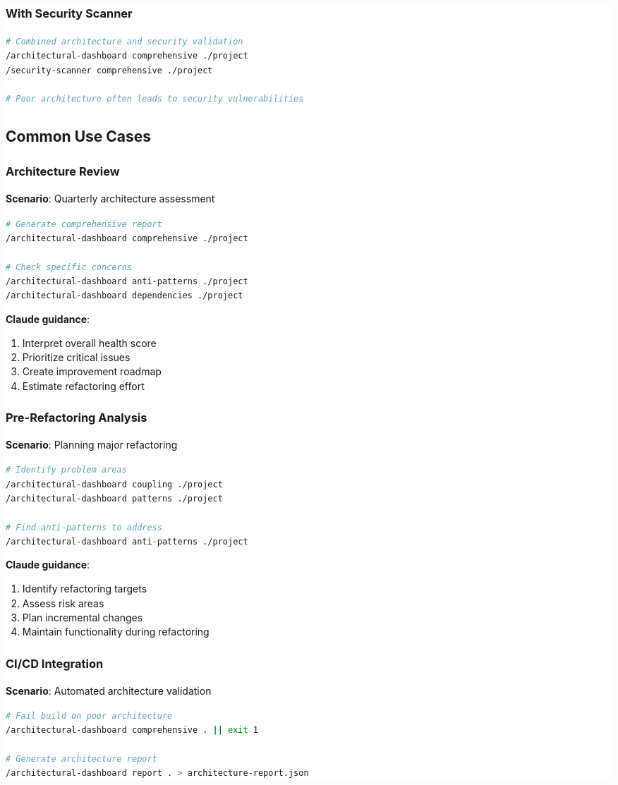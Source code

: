 ### With Security Scanner
```bash
# Combined architecture and security validation
/architectural-dashboard comprehensive ./project
/security-scanner comprehensive ./project

# Poor architecture often leads to security vulnerabilities
```

## Common Use Cases

### Architecture Review
**Scenario**: Quarterly architecture assessment
```bash
# Generate comprehensive report
/architectural-dashboard comprehensive ./project

# Check specific concerns
/architectural-dashboard anti-patterns ./project
/architectural-dashboard dependencies ./project
```

**Claude guidance**:
1. Interpret overall health score
2. Prioritize critical issues
3. Create improvement roadmap
4. Estimate refactoring effort

### Pre-Refactoring Analysis
**Scenario**: Planning major refactoring
```bash
# Identify problem areas
/architectural-dashboard coupling ./project
/architectural-dashboard patterns ./project

# Find anti-patterns to address
/architectural-dashboard anti-patterns ./project
```

**Claude guidance**:
1. Identify refactoring targets
2. Assess risk areas
3. Plan incremental changes
4. Maintain functionality during refactoring

### CI/CD Integration
**Scenario**: Automated architecture validation
```bash
# Fail build on poor architecture
/architectural-dashboard comprehensive . || exit 1

# Generate architecture report
/architectural-dashboard report . > architecture-report.json
```
